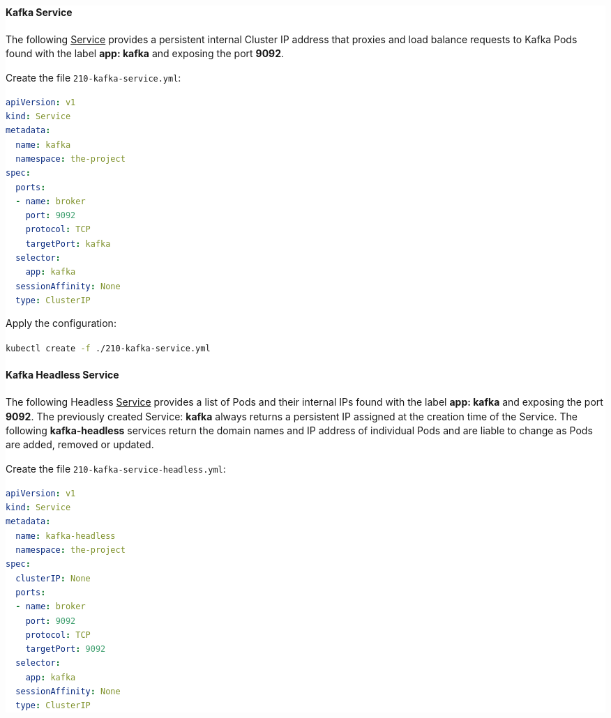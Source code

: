 #### Kafka Service

The following [Service] provides a persistent internal Cluster IP address that proxies and load balance requests to Kafka Pods found with the label **app: kafka** and exposing the port **9092**.

Create the file `210-kafka-service.yml`:
```yaml
apiVersion: v1
kind: Service
metadata:
  name: kafka
  namespace: the-project
spec:
  ports:
  - name: broker
    port: 9092
    protocol: TCP
    targetPort: kafka
  selector:
    app: kafka
  sessionAffinity: None
  type: ClusterIP

```

Apply the configuration:
```bash
kubectl create -f ./210-kafka-service.yml
```

#### Kafka Headless Service

The following Headless [Service] provides a list of Pods and their internal IPs found with the label **app: kafka** and exposing the port **9092**. The previously created Service: **kafka** always returns a persistent IP assigned at the creation time of the Service. The following **kafka-headless** services return the domain names and IP address of individual Pods and are liable to change as Pods are added, removed or updated.

Create the file `210-kafka-service-headless.yml`:
```yaml
apiVersion: v1
kind: Service
metadata:
  name: kafka-headless
  namespace: the-project
spec:
  clusterIP: None
  ports:
  - name: broker
    port: 9092
    protocol: TCP
    targetPort: 9092
  selector:
    app: kafka
  sessionAffinity: None
  type: ClusterIP

```


[Kafka]: https://kafka.apache.org/
[helm]: https://helm.sh/
[incubator/kafka]: https://github.com/helm/charts/tree/master/incubator/kafka
[Service]: https://kubernetes.io/docs/concepts/services-networking/service/